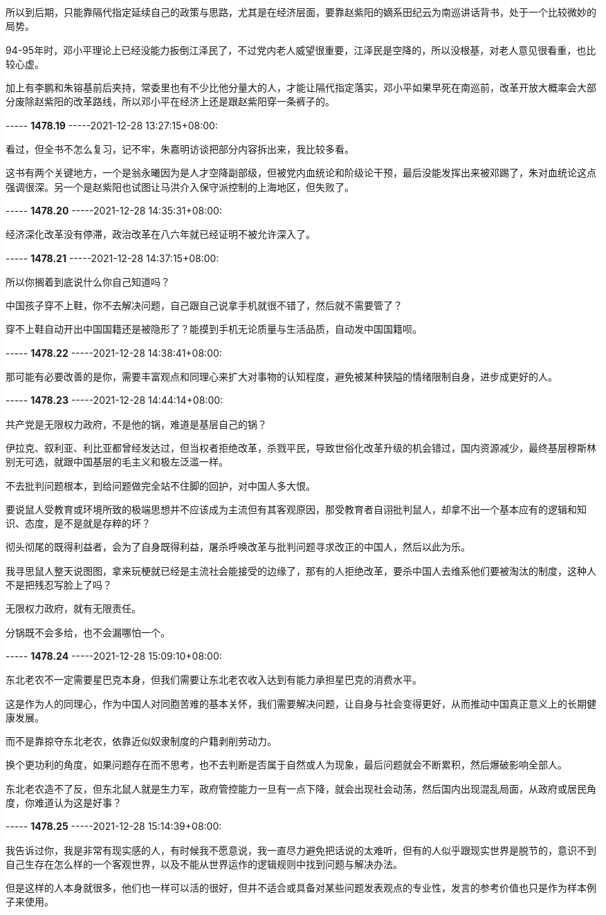 所以到后期，只能靠隔代指定延续自己的政策与思路，尤其是在经济层面，要靠赵紫阳的嫡系田纪云为南巡讲话背书，处于一个比较微妙的局势。

94-95年时，邓小平理论上已经没能力扳倒江泽民了，不过党内老人威望很重要，江泽民是空降的，所以没根基，对老人意见很看重，也比较心虚。

加上有李鹏和朱镕基前后夹持，常委里也有不少比他分量大的人，才能让隔代指定落实，邓小平如果早死在南巡前，改革开放大概率会大部分废除赵紫阳的改革路线，所以邓小平在经济上还是跟赵紫阳穿一条裤子的。

----- __1478.19__ -----2021-12-28 13:27:15+08:00:

看过，但全书不怎么复习，记不牢，朱嘉明访谈把部分内容拆出来，我比较多看。

这书有两个关键地方，一个是翁永曦因为是人才空降副部级，但被党内血统论和阶级论干预，最后没能发挥出来被邓踢了，朱对血统论这点强调很深。另一个是赵紫阳也试图让马洪介入保守派控制的上海地区，但失败了。

----- __1478.20__ -----2021-12-28 14:35:31+08:00:

经济深化改革没有停滞，政治改革在八六年就已经证明不被允许深入了。

----- __1478.21__ -----2021-12-28 14:37:15+08:00:

所以你搁着到底说什么你自己知道吗？

中国孩子穿不上鞋，你不去解决问题，自己跟自己说拿手机就很不错了，然后就不需要管了？

穿不上鞋自动开出中国国籍还是被隐形了？能摸到手机无论质量与生活品质，自动发中国国籍呗。

----- __1478.22__ -----2021-12-28 14:38:41+08:00:

那可能有必要改善的是你，需要丰富观点和同理心来扩大对事物的认知程度，避免被某种狭隘的情绪限制自身，进步成更好的人。

----- __1478.23__ -----2021-12-28 14:44:14+08:00:

共产党是无限权力政府，不是他的锅，难道是基层自己的锅？

伊拉克、叙利亚、利比亚都曾经发达过，但当权者拒绝改革，杀戮平民，导致世俗化改革升级的机会错过，国内资源减少，最终基层穆斯林别无可选，就跟中国基层的毛主义和极左泛滥一样。

不去批判问题根本，到给问题做完全站不住脚的回护，对中国人多大恨。

要说鼠人受教育或环境所致的极端思想并不应该成为主流但有其客观原因，那受教育者自诩批判鼠人，却拿不出一个基本应有的逻辑和知识、态度，是不是就是存粹的坏？

彻头彻尾的既得利益者，会为了自身既得利益，屠杀呼唤改革与批判问题寻求改正的中国人，然后以此为乐。

我寻思鼠人整天说图图，拿来玩梗就已经是主流社会能接受的边缘了，那有的人拒绝改革，要杀中国人去维系他们要被淘汰的制度，这种人不是把残忍写脸上了吗？

无限权力政府，就有无限责任。

分锅既不会多给，也不会漏哪怕一个。

----- __1478.24__ -----2021-12-28 15:09:10+08:00:

东北老农不一定需要星巴克本身，但我们需要让东北老农收入达到有能力承担星巴克的消费水平。

这是作为人的同理心，作为中国人对同胞苦难的基本关怀，我们需要解决问题，让自身与社会变得更好，从而推动中国真正意义上的长期健康发展。

而不是靠掠夺东北老农，依靠近似奴隶制度的户籍剥削劳动力。

换个更功利的角度，如果问题存在而不思考，也不去判断是否属于自然或人为现象，最后问题就会不断累积，然后爆破影响全部人。

东北老农造不了反，但东北鼠人就是生力军，政府管控能力一旦有一点下降，就会出现社会动荡，然后国内出现混乱局面，从政府或居民角度，你难道认为这是好事？

----- __1478.25__ -----2021-12-28 15:14:39+08:00:

我告诉过你，我是非常有现实感的人，有时候我不愿意说，我一直尽力避免把话说的太难听，但有的人似乎跟现实世界是脱节的，意识不到自己生存在怎么样的一个客观世界，以及不能从世界运作的逻辑规则中找到问题与解决办法。

但是这样的人本身就很多，他们也一样可以活的很好，但并不适合或具备对某些问题发表观点的专业性，发言的参考价值也只是作为样本例子来使用。
